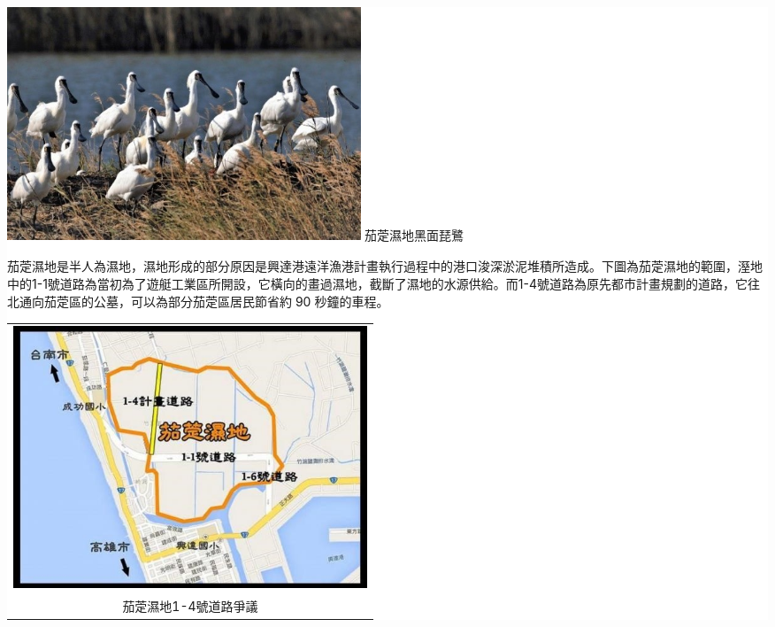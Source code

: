 <td><img src="images/wetlands_02.jpg" alt="茄萣濕地黑面琵鷺" width="400" /></td>
</tr>
<tr>
<td style="text-align:center;">茄萣濕地黑面琵鷺</td>
</tr>
</table>



茄萣濕地是半人為濕地，濕地形成的部分原因是興達港遠洋漁港計畫執行過程中的港口浚深淤泥堆積所造成。下圖為茄萣濕地的範圍，溼地中的1-1號道路為當初為了遊艇工業區所開設，它橫向的畫過濕地，截斷了濕地的水源供給。而1-4號道路為原先都市計畫規劃的道路，它往北通向茄萣區的公墓，可以為部分茄萣區居民節省約 90 秒鐘的車程。

<table>
<tr>
<td><img src="images/wetlands_03.jpg" alt="茄萣濕地1-4號道路爭議" width="400" /></td>
</tr>
<tr>
<td style="text-align:center;">茄萣濕地1-4號道路爭議</td>
</tr>
</table>
